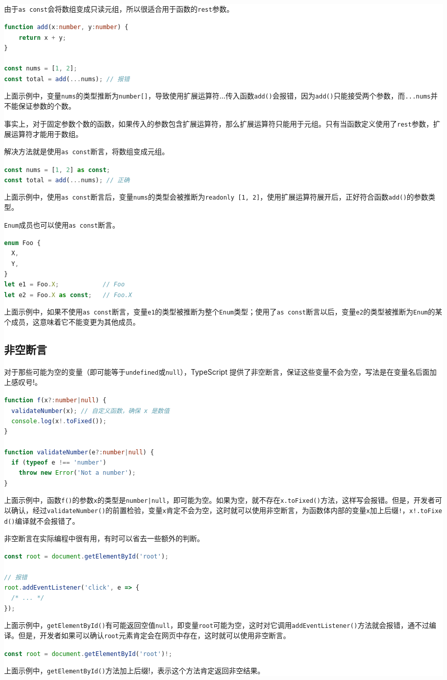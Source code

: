 由于`as const`会将数组变成只读元组，所以很适合用于函数的`rest`参数。
```ts
function add(x:number, y:number) {
	return x + y;
}

const nums = [1, 2];
const total = add(...nums); // 报错
```

上面示例中，变量`nums`的类型推断为`number[]`，导致使用扩展运算符...传入函数`add()`会报错，因为`add()`只能接受两个参数，而`...nums`并不能保证参数的个数。

事实上，对于固定参数个数的函数，如果传入的参数包含扩展运算符，那么扩展运算符只能用于元组。只有当函数定义使用了`rest`参数，扩展运算符才能用于数组。

解决方法就是使用`as const`断言，将数组变成元组。
```ts
const nums = [1, 2] as const;
const total = add(...nums); // 正确
```
上面示例中，使用`as const`断言后，变量`nums`的类型会被推断为`readonly [1, 2]`，使用扩展运算符展开后，正好符合函数`add()`的参数类型。

`Enum`成员也可以使用`as const`断言。
```ts
enum Foo {
  X,
  Y,
}
let e1 = Foo.X;            // Foo
let e2 = Foo.X as const;   // Foo.X
```
上面示例中，如果不使用`as const`断言，变量`e1`的类型被推断为整个`Enum`类型；使用了`as const`断言以后，变量`e2`的类型被推断为`Enum`的某个成员，这意味着它不能变更为其他成员。
## 非空断言
对于那些可能为空的变量（即可能等于`undefined`或`null`），TypeScript 提供了非空断言，保证这些变量不会为空，写法是在变量名后面加上感叹号!。
```ts
function f(x?:number|null) {
  validateNumber(x); // 自定义函数，确保 x 是数值
  console.log(x!.toFixed());
}

function validateNumber(e?:number|null) {
  if (typeof e !== 'number')
    throw new Error('Not a number');
}
```
上面示例中，函数`f()`的参数`x`的类型是`number|null`，即可能为空。如果为空，就不存在`x.toFixed()`方法，这样写会报错。但是，开发者可以确认，经过`validateNumber()`的前置检验，变量`x`肯定不会为空，这时就可以使用非空断言，为函数体内部的变量`x`加上后缀`!`，`x!.toFixed()`编译就不会报错了。

非空断言在实际编程中很有用，有时可以省去一些额外的判断。
```ts
const root = document.getElementById('root');

// 报错
root.addEventListener('click', e => {
  /* ... */
});
```
上面示例中，`getElementById()`有可能返回空值`null`，即变量`root`可能为空，这时对它调用`addEventListener()`方法就会报错，通不过编译。但是，开发者如果可以确认`root`元素肯定会在网页中存在，这时就可以使用非空断言。
```ts
const root = document.getElementById('root')!;
```
上面示例中，`getElementById()`方法加上后缀!，表示这个方法肯定返回非空结果。
